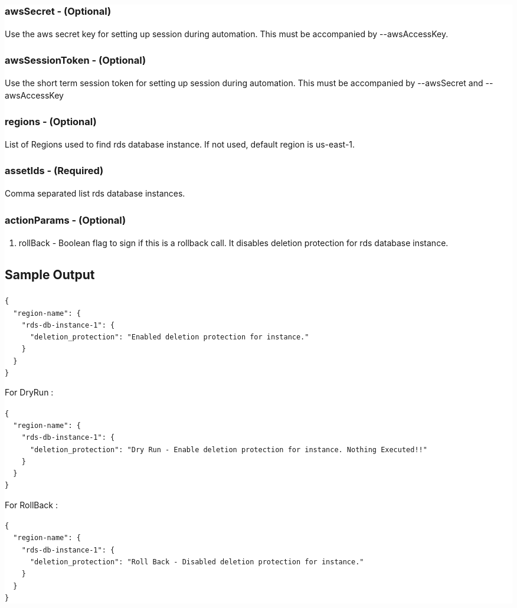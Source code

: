 ### awsSecret - (Optional)
Use the aws secret key for setting up session during automation. This must be accompanied by --awsAccessKey.
### awsSessionToken - (Optional)
Use the short term session token for setting up session during automation. This must be accompanied by --awsSecret and --awsAccessKey
### regions - (Optional)
List of Regions used to find rds database instance. If not used, default region is us-east-1.
### assetIds - (Required)
Comma separated list rds database instances.
### actionParams - (Optional)
1. rollBack - Boolean flag to sign if this is a rollback call. It disables deletion protection for rds database instance.
## Sample Output

``````
{
  "region-name": {
    "rds-db-instance-1": {
      "deletion_protection": "Enabled deletion protection for instance."
    }
  }
}
``````
For DryRun :  
``````
{
  "region-name": {
    "rds-db-instance-1": {
      "deletion_protection": "Dry Run - Enable deletion protection for instance. Nothing Executed!!"
    }
  }
}
``````
For RollBack :  
``````
{
  "region-name": {
    "rds-db-instance-1": {
      "deletion_protection": "Roll Back - Disabled deletion protection for instance."
    }
  }
}
``````
